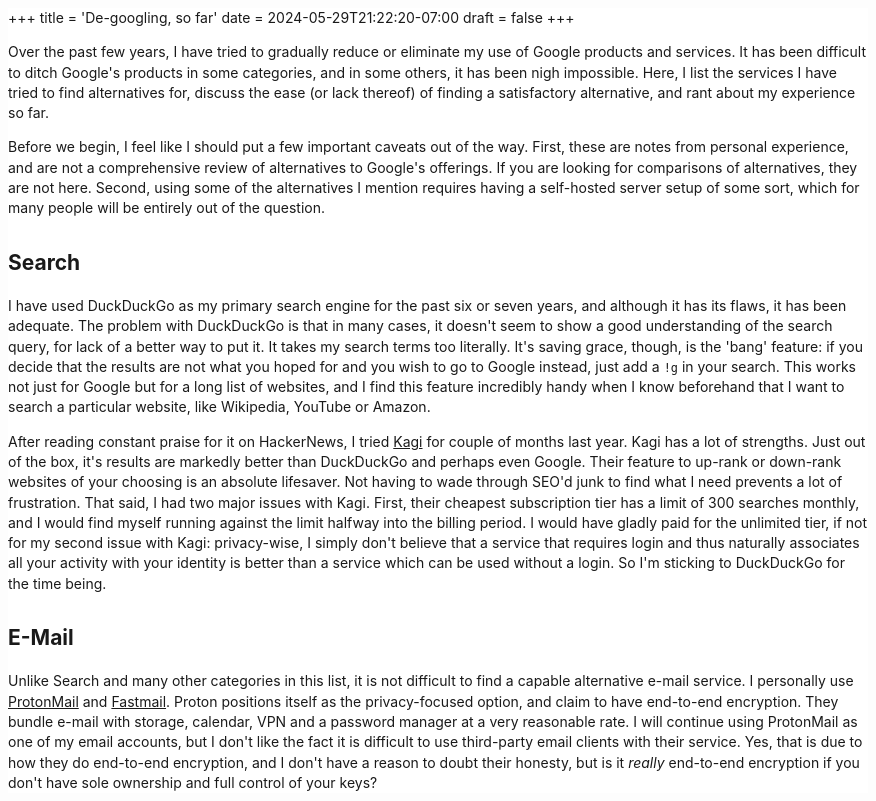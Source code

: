 +++
title = 'De-googling, so far'
date = 2024-05-29T21:22:20-07:00
draft = false
+++

Over the past few years, I have tried to gradually reduce or eliminate my use of
Google products and services. It has been difficult to ditch Google's products
in some categories, and in some others, it has been nigh impossible. Here, I
list the services I have tried to find alternatives for, discuss the ease (or
lack thereof) of finding a satisfactory alternative, and rant about my
experience so far.

Before we begin, I feel like I should put a few important caveats out of the
way. First, these are notes from personal experience, and are not a
comprehensive review of alternatives to Google's offerings. If you are looking
for comparisons of alternatives, they are not here. Second, using some of the
alternatives I mention requires having a self-hosted server setup of some sort,
which for many people will be entirely out of the question.

## Search
I have used DuckDuckGo as my primary search engine for the past six or seven
years, and although it has its flaws, it has been adequate. The problem with
DuckDuckGo is that in many cases, it doesn't seem to show a good understanding
of the search query, for lack of a better way to put it. It takes my search
terms too literally. It's saving grace, though, is the 'bang' feature: if you
decide that the results are not what you hoped for and you wish to go to Google
instead, just add a `!g` in your search. This works not just for Google but for
a long list of websites, and I find this feature incredibly handy when I know
beforehand that I want to search a particular website, like Wikipedia, YouTube
or Amazon. 

After reading constant praise for it on HackerNews, I tried
[Kagi](https://kagi.com/) for couple of months last year. Kagi has a lot of
strengths. Just out of the box, it's results are markedly better than DuckDuckGo
and perhaps even Google. Their feature to up-rank or down-rank websites of your
choosing is an absolute lifesaver. Not having to wade through SEO'd junk to find
what I need prevents a lot of frustration. That said, I had two major issues
with Kagi. First, their cheapest subscription tier has a limit of 300 searches
monthly, and I would find myself running against the limit halfway into the
billing period. I would have gladly paid for the unlimited tier, if not for my
second issue with Kagi: privacy-wise, I simply don't believe that a service that
requires login and thus naturally associates all your activity with your
identity is better than a service which can be used without a login. So I'm
sticking to DuckDuckGo for the time being.

## E-Mail
Unlike Search and many other categories in this list, it is not difficult to
find a capable alternative e-mail service. I personally use
[ProtonMail](https://proton.me/mail) and [Fastmail](https://fastmail.com).
Proton positions itself as the privacy-focused option, and claim to have
end-to-end encryption. They bundle e-mail with storage, calendar, VPN and a
password manager at a very reasonable rate. I will continue using ProtonMail as
one of my email accounts, but I don't like the fact it is difficult to use
third-party email clients with their service. Yes, that is due to how they do
end-to-end encryption, and I don't have a reason to doubt their honesty, but is
it *really* end-to-end encryption if you don't have sole ownership and full
control of your keys? 
